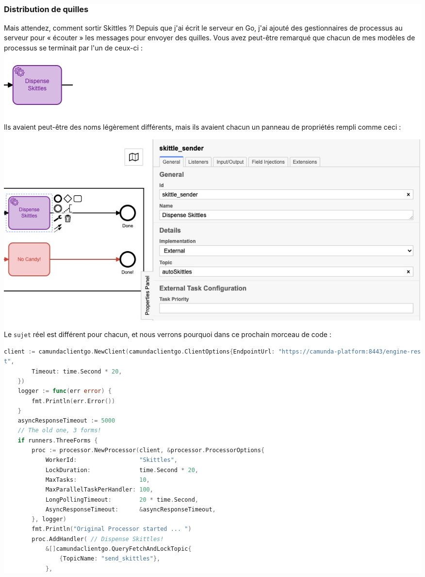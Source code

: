 ### Distribution de quilles

Mais attendez, comment sortir Skittles ?! Depuis que j'ai écrit le serveur en Go, j'ai ajouté des gestionnaires de processus au serveur pour « écouter » les messages pour envoyer des quilles. Vous avez peut-être remarqué que chacun de mes modèles de processus se terminait par l'un de ceux-ci :

![Un nœud de processus intitulé « dispenser les quilles »](images/dispenseSkittles.jpg)

Ils avaient peut-être des noms légèrement différents, mais ils avaient chacun un panneau de propriétés rempli comme ceci :

![panneau des propriétés affichant la définition de l'écouteur externe](images/skittleSender.jpg)

Le `sujet` réel est différent pour chacun, et nous verrons pourquoi dans ce prochain morceau de code :

```Go
client := camundaclientgo.NewClient(camundaclientgo.ClientOptions{EndpointUrl: "https://camunda-platform:8443/engine-rest",
		Timeout: time.Second * 20,
	})
	logger := func(err error) {
		fmt.Println(err.Error())
	}
	asyncResponseTimeout := 5000
	// The old one, 3 forms!
	if runners.ThreeForms {
		proc := processor.NewProcessor(client, &processor.ProcessorOptions{
			WorkerId:                  "Skittles",
			LockDuration:              time.Second * 20,
			MaxTasks:                  10,
			MaxParallelTaskPerHandler: 100,
			LongPollingTimeout:        20 * time.Second,
			AsyncResponseTimeout:      &asyncResponseTimeout,
		}, logger)
		fmt.Println("Original Processor started ... ")
		proc.AddHandler( // Dispense Skittles!
			&[]camundaclientgo.QueryFetchAndLockTopic{
				{TopicName: "send_skittles"},
			},
```